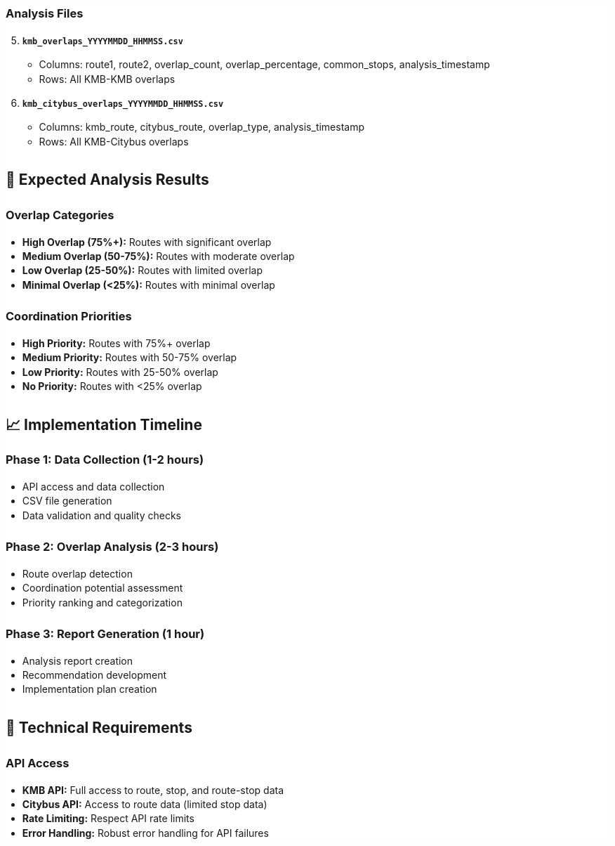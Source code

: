 ### **Analysis Files**
5. **`kmb_overlaps_YYYYMMDD_HHMMSS.csv`**
   - Columns: route1, route2, overlap_count, overlap_percentage, common_stops, analysis_timestamp
   - Rows: All KMB-KMB overlaps

6. **`kmb_citybus_overlaps_YYYYMMDD_HHMMSS.csv`**
   - Columns: kmb_route, citybus_route, overlap_type, analysis_timestamp
   - Rows: All KMB-Citybus overlaps

## 🎯 **Expected Analysis Results**

### **Overlap Categories**
- **High Overlap (75%+):** Routes with significant overlap
- **Medium Overlap (50-75%):** Routes with moderate overlap
- **Low Overlap (25-50%):** Routes with limited overlap
- **Minimal Overlap (<25%):** Routes with minimal overlap

### **Coordination Priorities**
- **High Priority:** Routes with 75%+ overlap
- **Medium Priority:** Routes with 50-75% overlap
- **Low Priority:** Routes with 25-50% overlap
- **No Priority:** Routes with <25% overlap

## 📈 **Implementation Timeline**

### **Phase 1: Data Collection (1-2 hours)**
- API access and data collection
- CSV file generation
- Data validation and quality checks

### **Phase 2: Overlap Analysis (2-3 hours)**
- Route overlap detection
- Coordination potential assessment
- Priority ranking and categorization

### **Phase 3: Report Generation (1 hour)**
- Analysis report creation
- Recommendation development
- Implementation plan creation

## 🔧 **Technical Requirements**

### **API Access**
- **KMB API:** Full access to route, stop, and route-stop data
- **Citybus API:** Access to route data (limited stop data)
- **Rate Limiting:** Respect API rate limits
- **Error Handling:** Robust error handling for API failures
